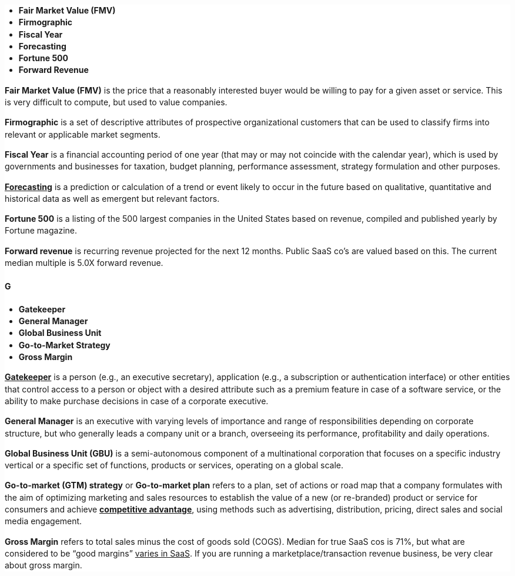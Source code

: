 * **Fair Market Value (FMV)**
* **Firmographic**
* **Fiscal Year**
* **Forecasting**
* **Fortune 500**
* **Forward Revenue**

**Fair Market Value (FMV)** is the price that a reasonably interested buyer would be willing to pay for a given asset or service. This is very difficult to compute, but used to value companies.

**Firmographic** is a set of descriptive attributes of prospective organizational customers that can be used to classify firms into relevant or applicable market segments.

**Fiscal Year** is a financial accounting period of one year (that may or may not coincide with the calendar year), which is used by governments and businesses for taxation, budget planning, performance assessment, strategy formulation and other purposes.

**[Forecasting](https://www.saleshacker.com/sales-forecasting-methods/)** is a prediction or calculation of a trend or event likely to occur in the future based on qualitative, quantitative and historical data as well as emergent but relevant factors.

**Fortune 500** is a listing of the 500 largest companies in the United States based on revenue, compiled and published yearly by Fortune magazine.

**Forward revenue** is recurring revenue projected for the next 12 months. Public SaaS co’s are valued based on this. The current median multiple is 5.0X forward revenue.

#### G

* **Gatekeeper**
* **General Manager**
* **Global Business Unit**
* **Go-to-Market Strategy**
* **Gross Margin**

**[Gatekeeper](https://www.saleshacker.com/getting-past-gatekeeper/)** is a person (e.g., an executive secretary), application (e.g., a subscription or authentication interface) or other entities that control access to a person or object with a desired attribute such as a premium feature in case of a software service, or the ability to make purchase decisions in case of a corporate executive.

**General Manager** is an executive with varying levels of importance and range of responsibilities depending on corporate structure, but who generally leads a company unit or a branch, overseeing its performance, profitability and daily operations.

**Global Business Unit (GBU)** is a semi-autonomous component of a multinational corporation that focuses on a specific industry vertical or a specific set of functions, products or services, operating on a global scale.

**Go-to-market (GTM) strategy** or **Go-to-market plan** refers to a plan, set of actions or road map that a company formulates with the aim of optimizing marketing and sales resources to establish the value of a new (or re-branded) product or service for consumers and achieve **[competitive advantage](https://www.saleshacker.com/competitive-advantage-sales/)**, using methods such as advertising, distribution, pricing, direct sales and social media engagement.

**Gross Margin** refers to total sales minus the cost of goods sold (COGS). Median for true SaaS cos is 71%, but what are considered to be “good margins” [varies in SaaS](https://www.quora.com/What-should-be-the-typical-gross-margin-for-a-SaaS-startup-Should-it-stay-between-30-40-or-can-it-be-as-high-as-80). If you are running a marketplace/transaction revenue business, be very clear about gross margin.
